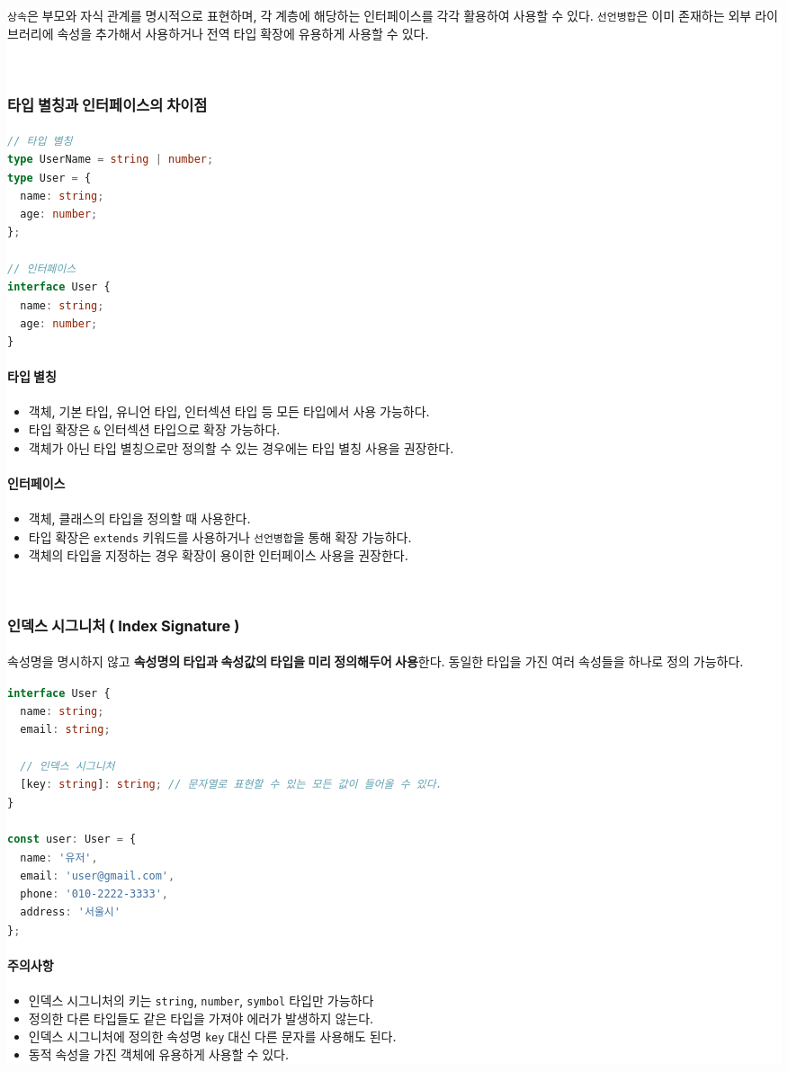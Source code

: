 `상속`은 부모와 자식 관계를 명시적으로 표현하며, 각 계층에 해당하는 인터페이스를 각각 활용하여 사용할 수 있다. `선언병합`은 이미 존재하는 외부 라이브러리에 속성을 추가해서 사용하거나 전역 타입 확장에 유용하게 사용할 수 있다.

<br />

### 타입 별칭과 인터페이스의 차이점

```typescript
// 타입 별칭
type UserName = string | number;
type User = {
  name: string;
  age: number;
};

// 인터페이스
interface User {
  name: string;
  age: number;
}
```

#### 타입 별칭 

- 객체, 기본 타입, 유니언 타입, 인터섹션 타입 등 모든 타입에서 사용 가능하다.
- 타입 확장은 `&` 인터섹션 타입으로 확장 가능하다. 
- 객체가 아닌 타입 별칭으로만 정의할 수 있는 경우에는 타입 별칭 사용을 권장한다.

#### 인터페이스

- 객체, 클래스의 타입을 정의할 때 사용한다.
- 타입 확장은 `extends` 키워드를 사용하거나 `선언병합`을 통해 확장 가능하다.
- 객체의 타입을 지정하는 경우 확장이 용이한 인터페이스 사용을 권장한다.

<br />

### 인덱스 시그니처 ( Index Signature )

속성명을 명시하지 않고 **속성명의 타입과 속성값의 타입을 미리 정의해두어 사용**한다. 동일한 타입을 가진 여러 속성들을 하나로 정의 가능하다.

```typescript
interface User {
  name: string;
  email: string;

  // 인덱스 시그니처
  [key: string]: string; // 문자열로 표현할 수 있는 모든 값이 들어올 수 있다.
}

const user: User = {
  name: '유저',
  email: 'user@gmail.com',
  phone: '010-2222-3333',
  address: '서울시'
};
```

#### 주의사항

- 인덱스 시그니처의 키는 `string`, `number`, `symbol` 타입만 가능하다
- 정의한 다른 타입들도 같은 타입을 가져야 에러가 발생하지 않는다.
- 인덱스 시그니처에 정의한 속성명 `key` 대신 다른 문자를 사용해도 된다.
- 동적 속성을 가진 객체에 유용하게 사용할 수 있다.